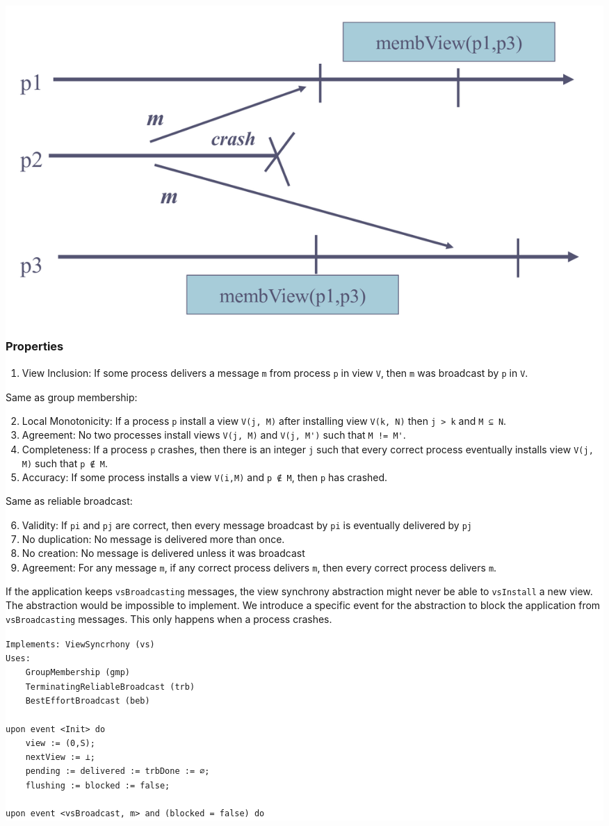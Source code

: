 ![Group membership and broadcast](images/group-membership-and-broadcast.png)

### Properties

1. View Inclusion: If some process delivers a message `m` from process `p` in view `V`, then `m` was broadcast by `p` in `V`.

Same as group membership:

2. Local Monotonicity: If a process `p` install a view `V(j, M)` after installing view `V(k, N)` then `j > k` and `M ⊆ N`.
3. Agreement: No two processes install views `V(j, M)` and `V(j, M')` such that `M != M'`.
4. Completeness: If a process `p` crashes, then there is an integer `j` such that every correct process eventually installs view `V(j,M)` such that `p ∉ M`.
5. Accuracy: If some process installs a view `V(i,M)` and `p ∉ M`, then `p` has crashed.

Same as reliable broadcast:

6. Validity: If `pi` and `pj` are correct, then every message broadcast by `pi` is eventually delivered by `pj`
7. No duplication: No message is delivered more than once.
8. No creation: No message is delivered unless it was broadcast
9. Agreement: For any message `m`, if any correct process delivers `m`, then every correct process delivers `m`.

If the application keeps `vsBroadcasting` messages, the view synchrony abstraction might never be able to `vsInstall` a new view. The abstraction would be impossible to implement. We introduce a specific event for the abstraction to block the application from `vsBroadcasting` messages. This only happens when a process crashes.

```
Implements: ViewSyncrhony (vs)
Uses:
    GroupMembership (gmp)
    TerminatingReliableBroadcast (trb)
    BestEffortBroadcast (beb)

upon event <Init> do
    view := (0,S);
    nextView := ⊥;
    pending := delivered := trbDone := ∅;
    flushing := blocked := false;

upon event <vsBroadcast, m> and (blocked = false) do
```